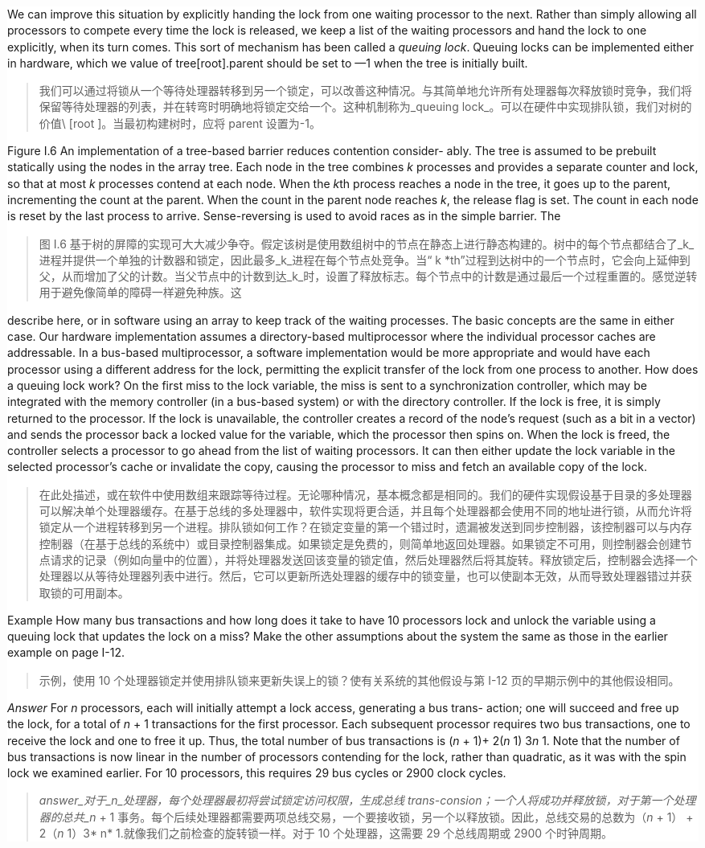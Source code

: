 We can improve this situation by explicitly handing the lock from one waiting processor to the next. Rather than simply allowing all processors to compete every time the lock is released, we keep a list of the waiting processors and hand the lock to one explicitly, when its turn comes. This sort of mechanism has been called a _queuing lock_. Queuing locks can be implemented either in hardware, which we value of tree\[root\].parent should be set to —1 when the tree is initially built.

> 我们可以通过将锁从一个等待处理器转移到另一个锁定，可以改善这种情况。与其简单地允许所有处理器每次释放锁时竞争，我们将保留等待处理器的列表，并在转弯时明确地将锁定交给一个。这种机制称为_queuing lock_。可以在硬件中实现排队锁，我们对树的价值\ [root \]。当最初构建树时，应将 parent 设置为-1。

Figure I.6 An implementation of a tree-based barrier reduces contention consider- ably. The tree is assumed to be prebuilt statically using the nodes in the array tree. Each node in the tree combines _k_ processes and provides a separate counter and lock, so that at most _k_ processes contend at each node. When the *k*th process reaches a node in the tree, it goes up to the parent, incrementing the count at the parent. When the count in the parent node reaches _k_, the release flag is set. The count in each node is reset by the last process to arrive. Sense-reversing is used to avoid races as in the simple barrier. The

> 图 I.6 基于树的屏障的实现可大大减少争夺。假定该树是使用数组树中的节点在静态上进行静态构建的。树中的每个节点都结合了_k_进程并提供一个单独的计数器和锁定，因此最多_k_进程在每个节点处竞争。当“ k *th”过程到达树中的一个节点时，它会向上延伸到父，从而增加了父的计数。当父节点中的计数到达_k_时，设置了释放标志。每个节点中的计数是通过最后一个过程重置的。感觉逆转用于避免像简单的障碍一样避免种族。这

describe here, or in software using an array to keep track of the waiting processes. The basic concepts are the same in either case. Our hardware implementation assumes a directory-based multiprocessor where the individual processor caches are addressable. In a bus-based multiprocessor, a software implementation would be more appropriate and would have each processor using a different address for the lock, permitting the explicit transfer of the lock from one process to another. How does a queuing lock work? On the first miss to the lock variable, the miss is sent to a synchronization controller, which may be integrated with the memory controller (in a bus-based system) or with the directory controller. If the lock is free, it is simply returned to the processor. If the lock is unavailable, the controller creates a record of the node’s request (such as a bit in a vector) and sends the processor back a locked value for the variable, which the processor then spins on. When the lock is freed, the controller selects a processor to go ahead from the list of waiting processors. It can then either update the lock variable in the selected processor’s cache or invalidate the copy, causing the processor to miss and fetch an available copy of the lock.

> 在此处描述，或在软件中使用数组来跟踪等待过程。无论哪种情况，基本概念都是相同的。我们的硬件实现假设基于目录的多处理器可以解决单个处理器缓存。在基于总线的多处理器中，软件实现将更合适，并且每个处理器都会使用不同的地址进行锁，从而允许将锁定从一个进程转移到另一个进程。排队锁如何工作？在锁定变量的第一个错过时，遗漏被发送到同步控制器，该控制器可以与内存控制器（在基于总线的系统中）或目录控制器集成。如果锁定是免费的，则简单地返回处理器。如果锁定不可用，则控制器会创建节点请求的记录（例如向量中的位置），并将处理器发送回该变量的锁定值，然后处理器然后将其旋转。释放锁定后，控制器会选择一个处理器以从等待处理器列表中进行。然后，它可以更新所选处理器的缓存中的锁变量，也可以使副本无效，从而导致处理器错过并获取锁的可用副本。

Example How many bus transactions and how long does it take to have 10 processors lock and unlock the variable using a queuing lock that updates the lock on a miss? Make the other assumptions about the system the same as those in the earlier example on page I-12.

> 示例，使用 10 个处理器锁定并使用排队锁来更新失误上的锁？使有关系统的其他假设与第 I-12 页的早期示例中的其他假设相同。

_Answer_ For _n_ processors, each will initially attempt a lock access, generating a bus trans- action; one will succeed and free up the lock, for a total of _n_ + 1 transactions for the first processor. Each subsequent processor requires two bus transactions, one to receive the lock and one to free it up. Thus, the total number of bus transactions is (_n_ + 1)+ 2(_n_ 1) 3*n* 1. Note that the number of bus transactions is now linear in the number of processors contending for the lock, rather than quadratic, as it was with the spin lock we examined earlier. For 10 processors, this requires 29 bus cycles or 2900 clock cycles.

> _answer_对于_n_处理器，每个处理器最初将尝试锁定访问权限，生成总线 trans-consion；一个人将成功并释放锁，对于第一个处理器的总共_n_ + 1 事务。每个后续处理器都需要两项总线交易，一个要接收锁，另一个以释放锁。因此，总线交易的总数为（_n_ + 1） + 2（_n_ 1）3* n* 1.就像我们之前检查的旋转锁一样。对于 10 个处理器，这需要 29 个总线周期或 2900 个时钟周期。
